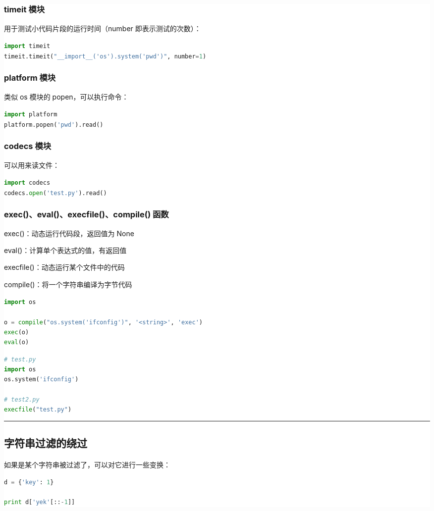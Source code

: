 ### timeit 模块

用于测试小代码片段的运行时间（number 即表示测试的次数）：
```py
import timeit
timeit.timeit("__import__('os').system('pwd')", number=1)
```

### platform 模块

类似 os 模块的 popen，可以执行命令：
```py
import platform
platform.popen('pwd').read()
```

### codecs 模块

可以用来读文件：
```py
import codecs
codecs.open('test.py').read()
```

### exec()、eval()、execfile()、compile() 函数

exec()：动态运行代码段，返回值为 None

eval()：计算单个表达式的值，有返回值

execfile()：动态运行某个文件中的代码

compile()：将一个字符串编译为字节代码

```py
import os

o = compile("os.system('ifconfig')", '<string>', 'exec')
exec(o)
eval(o)
```

```py
# test.py
import os
os.system('ifconfig')

# test2.py
execfile("test.py")
```

---

## 字符串过滤的绕过

如果是某个字符串被过滤了，可以对它进行一些变换：
```py
d = {'key': 1}

print d['yek'[::-1]]
```

